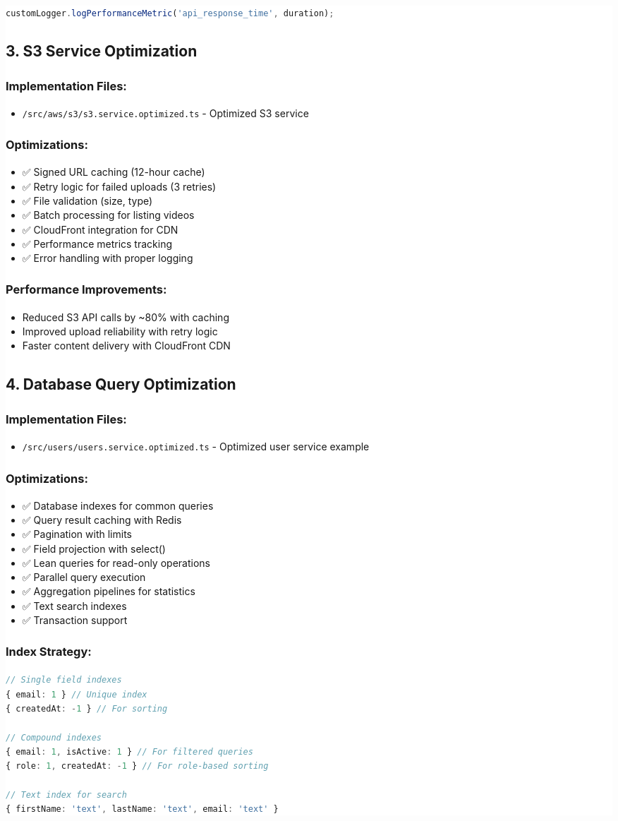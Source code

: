 ```typescript
customLogger.logPerformanceMetric('api_response_time', duration);
```

## 3. S3 Service Optimization

### Implementation Files:
- `/src/aws/s3/s3.service.optimized.ts` - Optimized S3 service

### Optimizations:
- ✅ Signed URL caching (12-hour cache)
- ✅ Retry logic for failed uploads (3 retries)
- ✅ File validation (size, type)
- ✅ Batch processing for listing videos
- ✅ CloudFront integration for CDN
- ✅ Performance metrics tracking
- ✅ Error handling with proper logging

### Performance Improvements:
- Reduced S3 API calls by ~80% with caching
- Improved upload reliability with retry logic
- Faster content delivery with CloudFront CDN

## 4. Database Query Optimization

### Implementation Files:
- `/src/users/users.service.optimized.ts` - Optimized user service example

### Optimizations:
- ✅ Database indexes for common queries
- ✅ Query result caching with Redis
- ✅ Pagination with limits
- ✅ Field projection with select()
- ✅ Lean queries for read-only operations
- ✅ Parallel query execution
- ✅ Aggregation pipelines for statistics
- ✅ Text search indexes
- ✅ Transaction support

### Index Strategy:
```typescript
// Single field indexes
{ email: 1 } // Unique index
{ createdAt: -1 } // For sorting

// Compound indexes
{ email: 1, isActive: 1 } // For filtered queries
{ role: 1, createdAt: -1 } // For role-based sorting

// Text index for search
{ firstName: 'text', lastName: 'text', email: 'text' }
```
